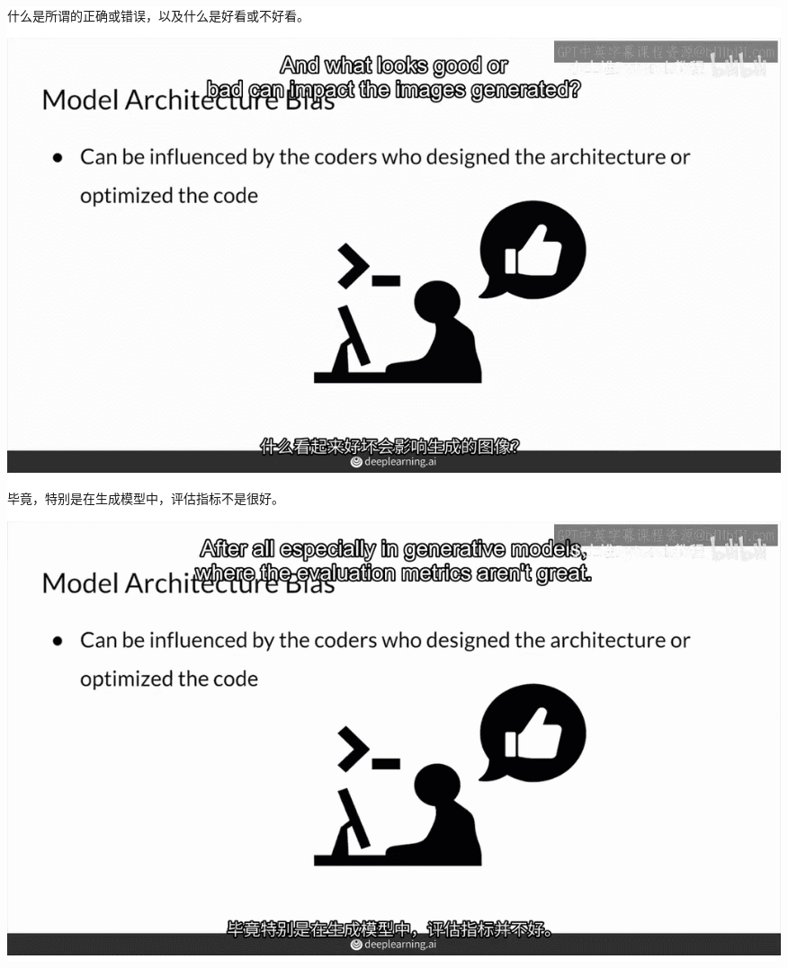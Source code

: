 什么是所谓的正确或错误，以及什么是好看或不好看。

![](img/eccbe8f7653afad24b5776e12c1b33bc_57.png)

毕竟，特别是在生成模型中，评估指标不是很好。

![](img/eccbe8f7653afad24b5776e12c1b33bc_59.png)
